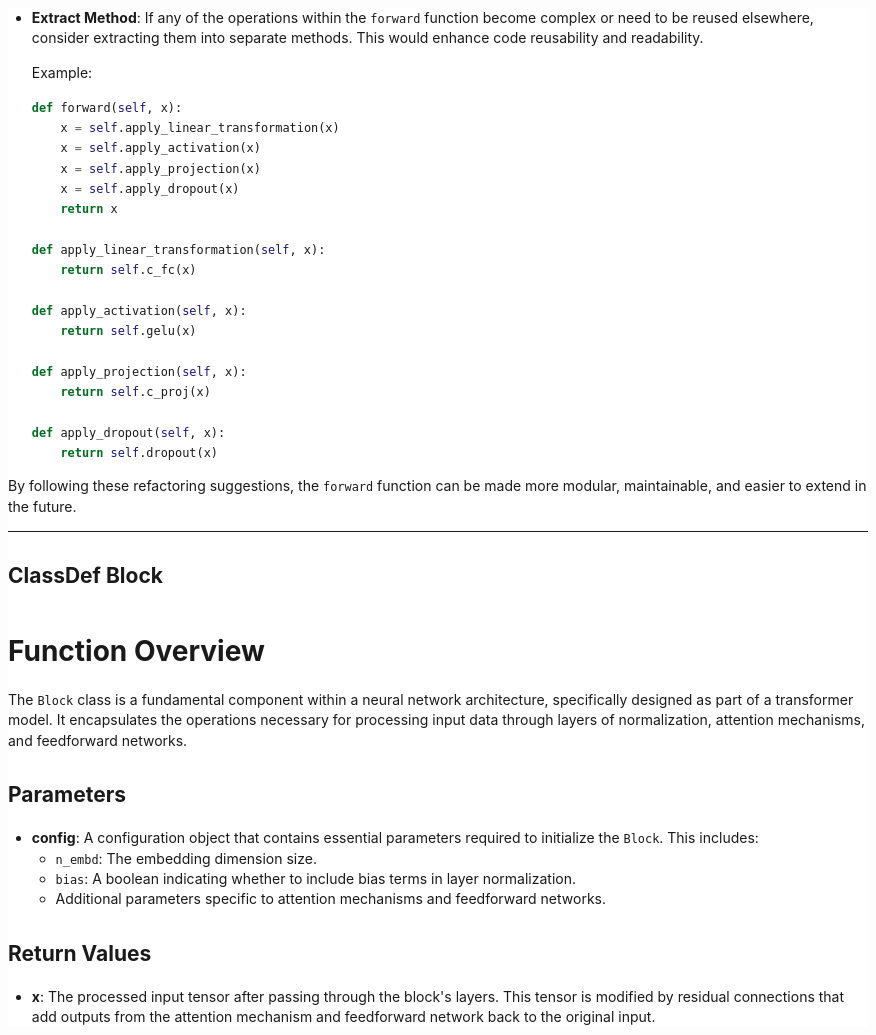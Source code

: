 - **Extract Method**: If any of the operations within the `forward` function become complex or need to be reused elsewhere, consider extracting them into separate methods. This would enhance code reusability and readability.

  Example:
  ```python
  def forward(self, x):
      x = self.apply_linear_transformation(x)
      x = self.apply_activation(x)
      x = self.apply_projection(x)
      x = self.apply_dropout(x)
      return x

  def apply_linear_transformation(self, x):
      return self.c_fc(x)

  def apply_activation(self, x):
      return self.gelu(x)

  def apply_projection(self, x):
      return self.c_proj(x)

  def apply_dropout(self, x):
      return self.dropout(x)
  ```

By following these refactoring suggestions, the `forward` function can be made more modular, maintainable, and easier to extend in the future.
***
## ClassDef Block
# Function Overview

The `Block` class is a fundamental component within a neural network architecture, specifically designed as part of a transformer model. It encapsulates the operations necessary for processing input data through layers of normalization, attention mechanisms, and feedforward networks.

## Parameters

- **config**: A configuration object that contains essential parameters required to initialize the `Block`. This includes:
  - `n_embd`: The embedding dimension size.
  - `bias`: A boolean indicating whether to include bias terms in layer normalization.
  - Additional parameters specific to attention mechanisms and feedforward networks.

## Return Values

- **x**: The processed input tensor after passing through the block's layers. This tensor is modified by residual connections that add outputs from the attention mechanism and feedforward network back to the original input.
